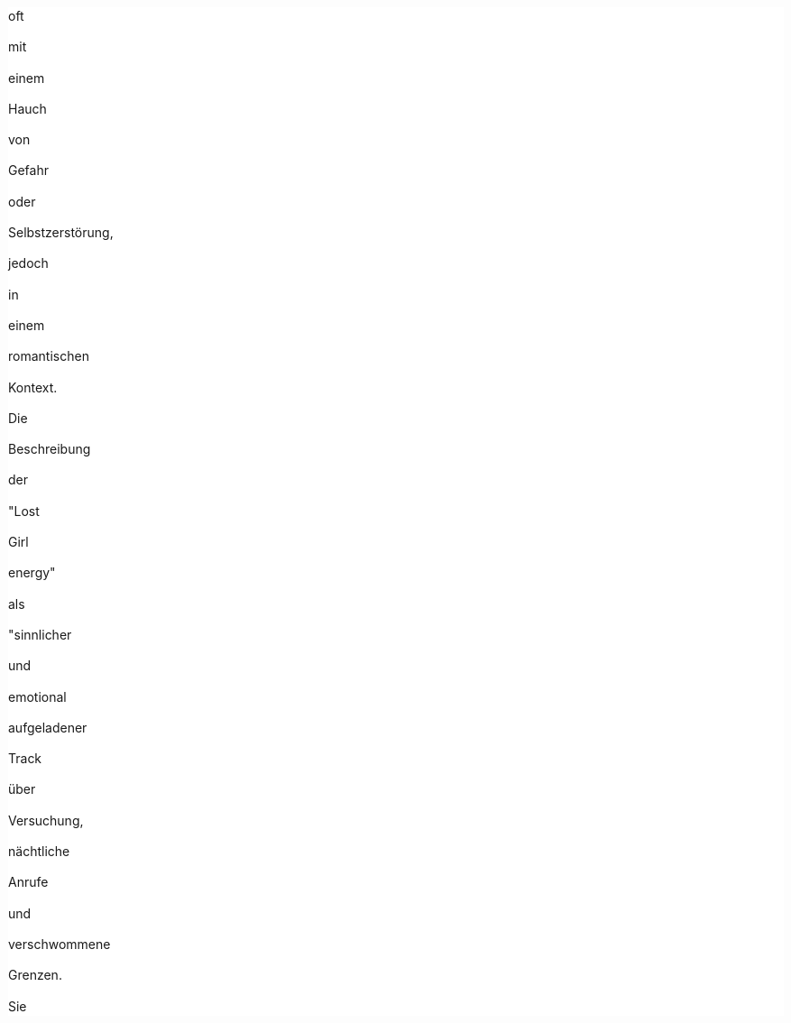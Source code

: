 oft

mit

einem

Hauch

von

Gefahr

oder

Selbstzerstörung,

jedoch

in

einem

romantischen

Kontext.

Die

Beschreibung

der

"Lost

Girl

energy"

als

"sinnlicher

und

emotional

aufgeladener

Track

über

Versuchung,

nächtliche

Anrufe

und

verschwommene

Grenzen.

Sie
